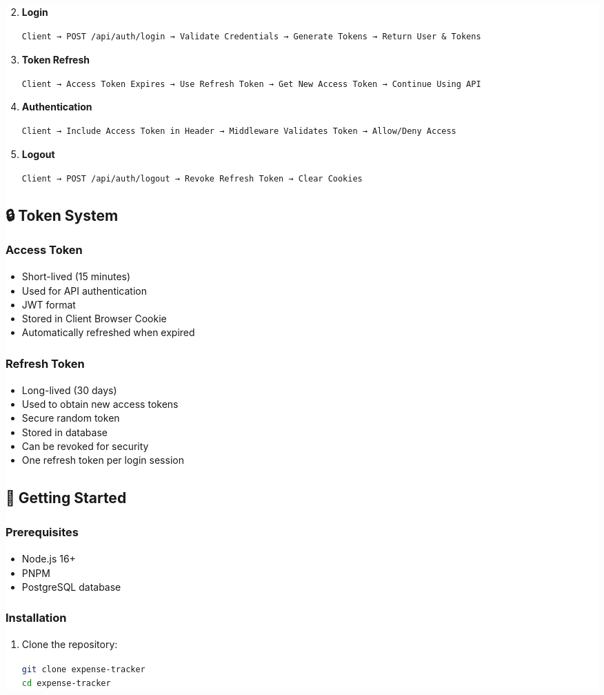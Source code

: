 2. **Login**

   ```
   Client → POST /api/auth/login → Validate Credentials → Generate Tokens → Return User & Tokens
   ```

3. **Token Refresh**

   ```
   Client → Access Token Expires → Use Refresh Token → Get New Access Token → Continue Using API
   ```

4. **Authentication**

   ```
   Client → Include Access Token in Header → Middleware Validates Token → Allow/Deny Access
   ```

5. **Logout**
   ```
   Client → POST /api/auth/logout → Revoke Refresh Token → Clear Cookies
   ```

## 🔒 Token System

### Access Token

- Short-lived (15 minutes)
- Used for API authentication
- JWT format
- Stored in Client Browser Cookie
- Automatically refreshed when expired

### Refresh Token

- Long-lived (30 days)
- Used to obtain new access tokens
- Secure random token
- Stored in database
- Can be revoked for security
- One refresh token per login session

## 🚀 Getting Started

### Prerequisites

- Node.js 16+
- PNPM
- PostgreSQL database

### Installation

1. Clone the repository:

   ```bash
   git clone expense-tracker
   cd expense-tracker
   ```
